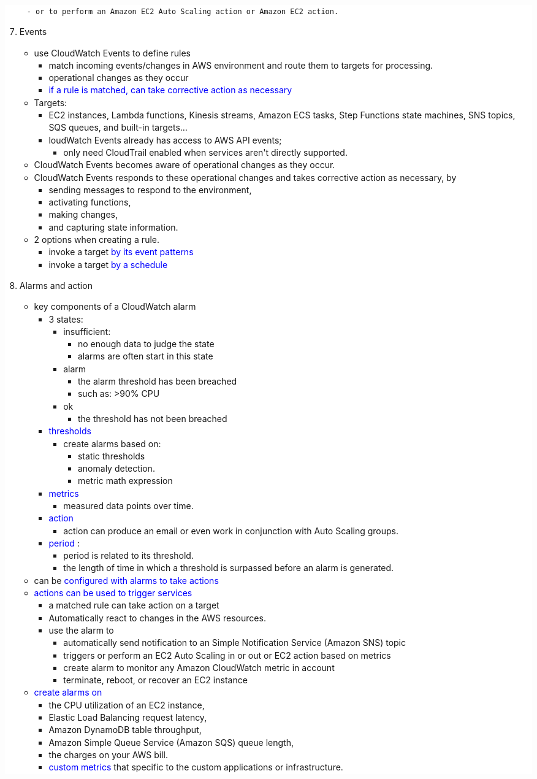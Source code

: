          - or to perform an Amazon EC2 Auto Scaling action or Amazon EC2 action.

7. Events
   - use CloudWatch Events to define rules
     - match incoming events/changes in AWS environment and route them to targets for processing.
     - operational changes as they occur
     - <font color=blue> if a rule is matched, can take corrective action as necessary </font>
   - Targets:
     - EC2 instances, Lambda functions, Kinesis streams, Amazon ECS tasks, Step Functions state machines, SNS topics, SQS queues, and built-in targets…
     - loudWatch Events already has access to AWS API events;
       - only need CloudTrail enabled when services aren't directly supported.
   - CloudWatch Events becomes aware of operational changes as they occur.
   - CloudWatch Events responds to these operational changes and takes corrective action as necessary, by
     - sending messages to respond to the environment,
     - activating functions,
     - making changes,
     - and capturing state information.
   - 2 options when creating a rule.
     - invoke a target <font color=blue> by its event patterns </font>
     - invoke a target <font color=blue> by a schedule </font>

9.  Alarms and action
    - key components of a CloudWatch alarm
      - 3 states:
        - insufficient: 
          - no enough data to judge the state
          - alarms are often start in this state
        - alarm
          - the alarm threshold has been breached
          - such as: >90% CPU
        - ok
          - the threshold has not been breached
      - <font color=blue> thresholds </font>
        - create alarms based on:
          - static thresholds
          - anomaly detection.
          - metric math expression
      - <font color=blue> metrics </font>
        - measured data points over time.
      - <font color=blue> action </font>  
        - action can produce an email or even work in conjunction with Auto Scaling groups.
      - <font color=blue> period </font> :
         - period is related to its threshold.
         - the length of time in which a threshold is surpassed before an alarm is generated.
    - can be <font color=blue> configured with alarms to take actions </font>
    - <font color=blue> actions can be used to trigger services </font>
      - a matched rule can take action on a target
      - Automatically react to changes in the AWS resources.
      - use the alarm to
        - automatically send notification to an Simple Notification Service (Amazon SNS) topic
        - triggers or perform an EC2 Auto Scaling in or out or EC2 action based on metrics
        - create alarm to monitor any Amazon CloudWatch metric in account
        - terminate, reboot, or recover an EC2 instance  
    - <font color=blue> create alarms on </font>
      - the CPU utilization of an EC2 instance,
      - Elastic Load Balancing request latency,
      - Amazon DynamoDB table throughput,
      - Amazon Simple Queue Service (Amazon SQS) queue length,
      - the charges on your AWS bill.
      - <font color=blue> custom metrics </font> that specific to the custom applications or infrastructure.
